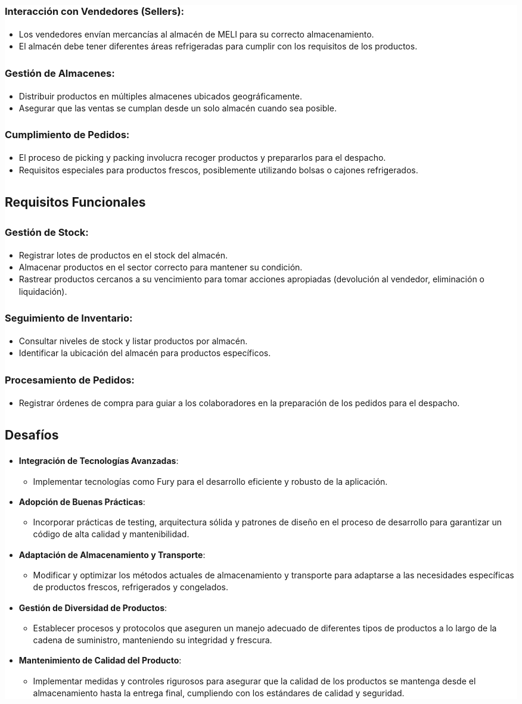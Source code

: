 ### Interacción con Vendedores (Sellers):
- Los vendedores envían mercancías al almacén de MELI para su correcto almacenamiento.
- El almacén debe tener diferentes áreas refrigeradas para cumplir con los requisitos de los productos.

### Gestión de Almacenes:
- Distribuir productos en múltiples almacenes ubicados geográficamente.
- Asegurar que las ventas se cumplan desde un solo almacén cuando sea posible.

### Cumplimiento de Pedidos:
- El proceso de picking y packing involucra recoger productos y prepararlos para el despacho.
- Requisitos especiales para productos frescos, posiblemente utilizando bolsas o cajones refrigerados.

## Requisitos Funcionales

### Gestión de Stock:
- Registrar lotes de productos en el stock del almacén.
- Almacenar productos en el sector correcto para mantener su condición.
- Rastrear productos cercanos a su vencimiento para tomar acciones apropiadas (devolución al vendedor, eliminación o liquidación).

### Seguimiento de Inventario:
- Consultar niveles de stock y listar productos por almacén.
- Identificar la ubicación del almacén para productos específicos.

### Procesamiento de Pedidos:
- Registrar órdenes de compra para guiar a los colaboradores en la preparación de los pedidos para el despacho.

## Desafíos

- **Integración de Tecnologías Avanzadas**:
    - Implementar tecnologías como Fury para el desarrollo eficiente y robusto de la aplicación.

- **Adopción de Buenas Prácticas**:
    - Incorporar prácticas de testing, arquitectura sólida y patrones de diseño en el proceso de desarrollo para garantizar un código de alta calidad y mantenibilidad.

- **Adaptación de Almacenamiento y Transporte**:
    - Modificar y optimizar los métodos actuales de almacenamiento y transporte para adaptarse a las necesidades específicas de productos frescos, refrigerados y congelados.

- **Gestión de Diversidad de Productos**:
    - Establecer procesos y protocolos que aseguren un manejo adecuado de diferentes tipos de productos a lo largo de la cadena de suministro, manteniendo su integridad y frescura.

- **Mantenimiento de Calidad del Producto**:
    - Implementar medidas y controles rigurosos para asegurar que la calidad de los productos se mantenga desde el almacenamiento hasta la entrega final, cumpliendo con los estándares de calidad y seguridad.
